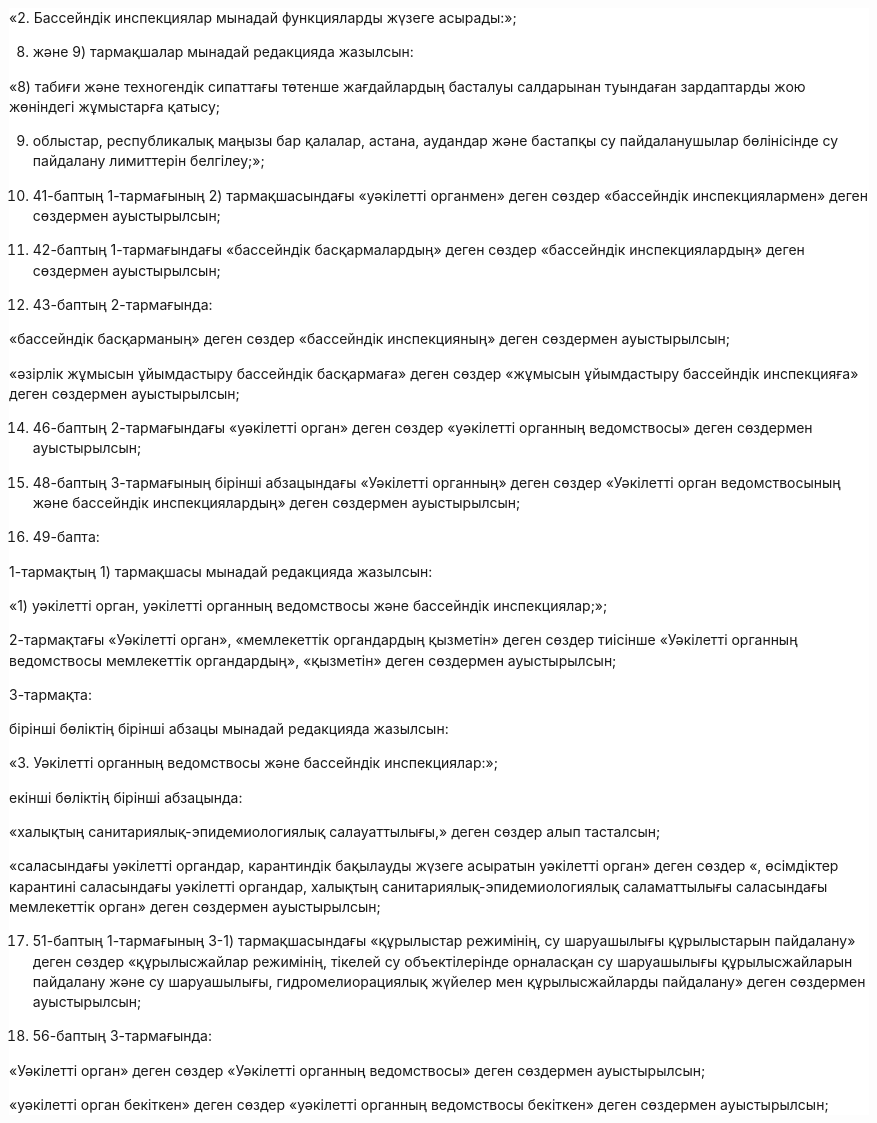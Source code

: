 «2. Бассейндік инспекциялар мынадай функцияларды жүзеге асырады:»;

8) және 9) тармақшалар мынадай редакцияда жазылсын:

«8) табиғи және техногендік сипаттағы төтенше жағдайлардың басталуы салдарынан туындаған зардаптарды жою жөніндегі жұмыстарға қатысу;

9) облыстар, республикалық маңызы бар қалалар, астана, аудандар және бастапқы су пайдаланушылар бөлінісінде су пайдалану лимиттерін белгілеу;»;

11) 41-баптың 1-тармағының 2) тармақшасындағы «уәкілетті органмен» деген сөздер «бассейндік инспекциялармен» деген сөздермен ауыстырылсын;

12) 42-баптың 1-тармағындағы «бассейндік басқармалардың» деген сөздер «бассейндік инспекциялардың» деген сөздермен ауыстырылсын;

13) 43-баптың 2-тармағында: 

«бассейндік басқарманың» деген сөздер «бассейндік инспекцияның» деген сөздермен ауыстырылсын;

«әзірлік жұмысын ұйымдастыру бассейндік басқармаға» деген сөздер «жұмысын ұйымдастыру бассейндік инспекцияға» деген сөздермен ауыстырылсын;

14) 46-баптың 2-тармағындағы «уәкілетті орган» деген сөздер «уәкілетті органның ведомствосы» деген сөздермен ауыстырылсын;

15) 48-баптың 3-тармағының бірінші абзацындағы «Уәкілетті органның» деген сөздер «Уәкілетті орган ведомствосының және бассейндік инспекциялардың» деген сөздермен ауыстырылсын;

16) 49-бапта:

1-тармақтың 1) тармақшасы мынадай редакцияда жазылсын:

«1) уәкілетті орган, уәкілетті органның ведомствосы және бассейндік инспекциялар;»;

2-тармақтағы «Уәкiлеттi орган», «мемлекеттiк органдардың қызметiн» деген сөздер тиісінше «Уәкiлеттi органның ведомствосы мемлекеттiк органдардың», «қызметiн» деген сөздермен ауыстырылсын; 

3-тармақта:

бірінші бөліктің бірінші абзацы мынадай редакцияда жазылсын: 

«3. Уәкілетті органның ведомствосы және бассейндік инспекциялар:»;

екінші бөліктің бірінші абзацында:

«халықтың санитариялық-эпидемиологиялық cалауаттылығы,» деген сөздер алып тасталсын; 

«саласындағы уәкiлеттi органдар, карантиндiк бақылауды жүзеге асыратын уәкiлеттi орган» деген сөздер «, өсімдіктер карантині саласындағы уәкiлеттi органдар, халықтың санитариялық-эпидемиологиялық cаламаттылығы саласындағы мемлекеттік орган» деген сөздермен ауыстырылсын;

17) 51-баптың 1-тармағының 3-1) тармақшасындағы «құрылыстар режимінің, су шаруашылығы құрылыстарын пайдалану» деген сөздер «құрылысжайлар режимінің, тікелей су объектілерінде орналасқан су шаруашылығы құрылысжайларын пайдалану және су шаруашылығы, гидромелиорациялық жүйелер мен құрылысжайларды пайдалану» деген сөздермен ауыстырылсын;

18) 56-баптың 3-тармағында:

«Уәкілетті орган» деген сөздер «Уәкілетті органның ведомствосы» деген сөздермен ауыстырылсын; 

«уәкілетті орган бекіткен» деген сөздер «уәкілетті органның ведомствосы бекіткен» деген сөздермен ауыстырылсын;
